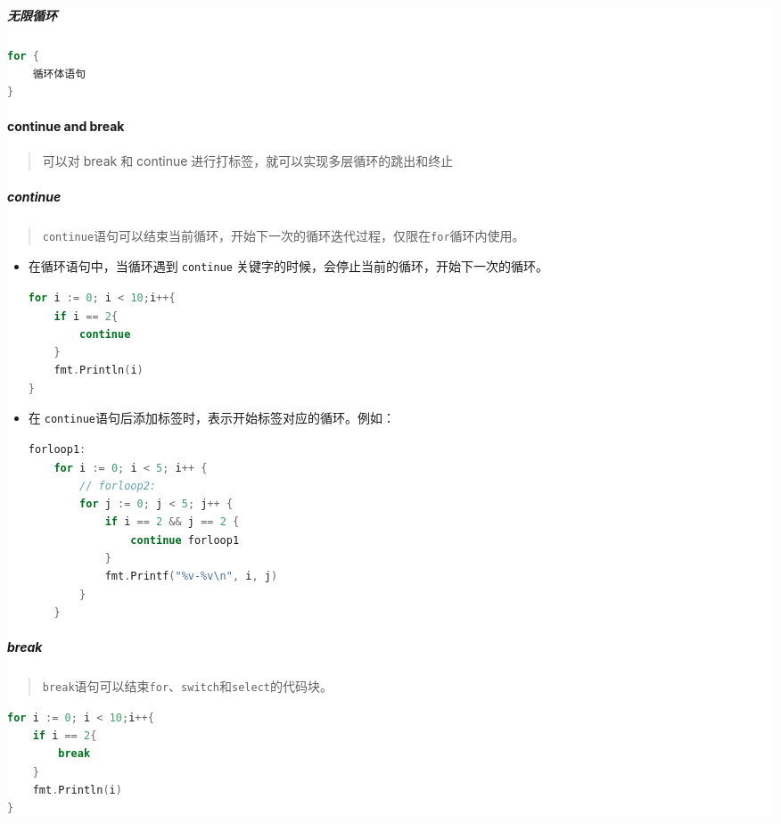 
##### 无限循环

```go
for {
    循环体语句
}
```





#### continue and break

> 可以对 break 和 continue 进行打标签，就可以实现多层循环的跳出和终止



##### continue

> `continue`语句可以结束当前循环，开始下一次的循环迭代过程，仅限在`for`循环内使用。

- 在循环语句中，当循环遇到 `continue` 关键字的时候，会停止当前的循环，开始下一次的循环。

    ```go
    for i := 0; i < 10;i++{
        if i == 2{
            continue
        }
        fmt.Println(i)
    }
    ```

- 在 `continue`语句后添加标签时，表示开始标签对应的循环。例如：

    ```go
    forloop1:
    	for i := 0; i < 5; i++ {
    		// forloop2:
    		for j := 0; j < 5; j++ {
    			if i == 2 && j == 2 {
    				continue forloop1
    			}
    			fmt.Printf("%v-%v\n", i, j)
    		}
    	}
    ```



##### break

> `break`语句可以结束`for`、`switch`和`select`的代码块。

```go
for i := 0; i < 10;i++{
    if i == 2{
        break
    }
    fmt.Println(i)
}
```
